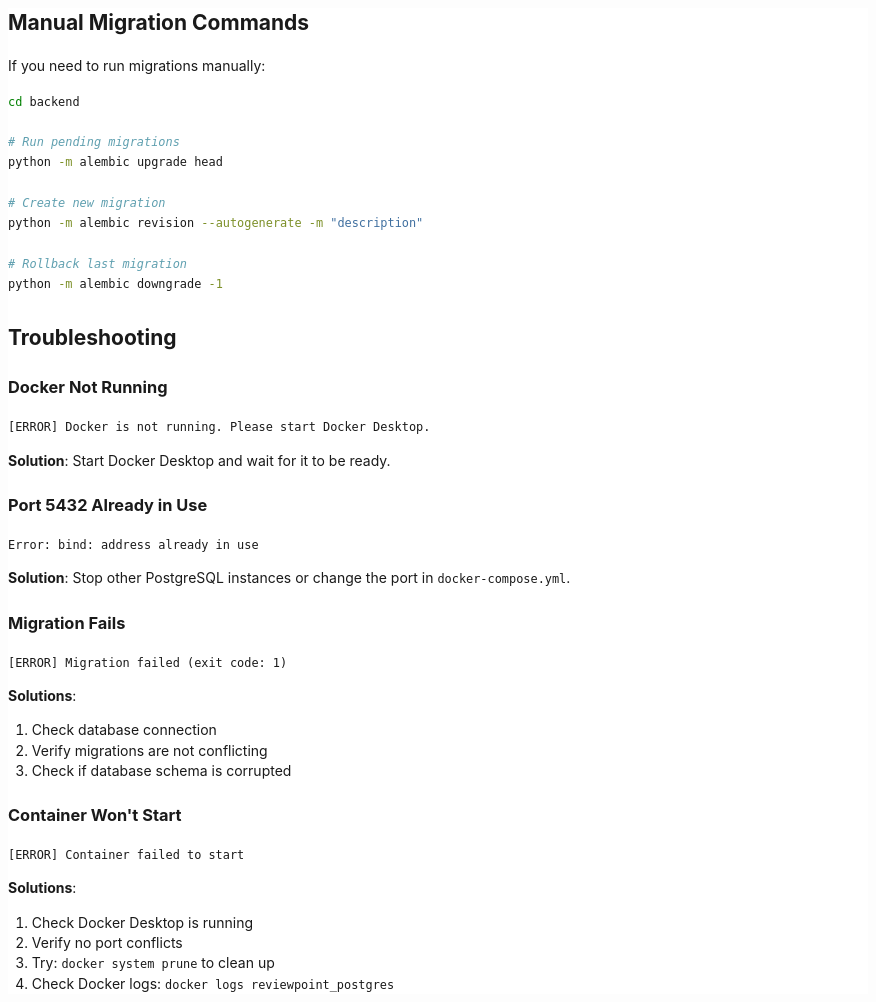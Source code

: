 ## Manual Migration Commands

If you need to run migrations manually:

```bash
cd backend

# Run pending migrations
python -m alembic upgrade head

# Create new migration
python -m alembic revision --autogenerate -m "description"

# Rollback last migration
python -m alembic downgrade -1
```

## Troubleshooting

### Docker Not Running

```
[ERROR] Docker is not running. Please start Docker Desktop.
```

**Solution**: Start Docker Desktop and wait for it to be ready.

### Port 5432 Already in Use

```
Error: bind: address already in use
```

**Solution**: Stop other PostgreSQL instances or change the port in `docker-compose.yml`.

### Migration Fails

```
[ERROR] Migration failed (exit code: 1)
```

**Solutions**:

1. Check database connection
2. Verify migrations are not conflicting
3. Check if database schema is corrupted

### Container Won't Start

```
[ERROR] Container failed to start
```

**Solutions**:

1. Check Docker Desktop is running
2. Verify no port conflicts
3. Try: `docker system prune` to clean up
4. Check Docker logs: `docker logs reviewpoint_postgres`
